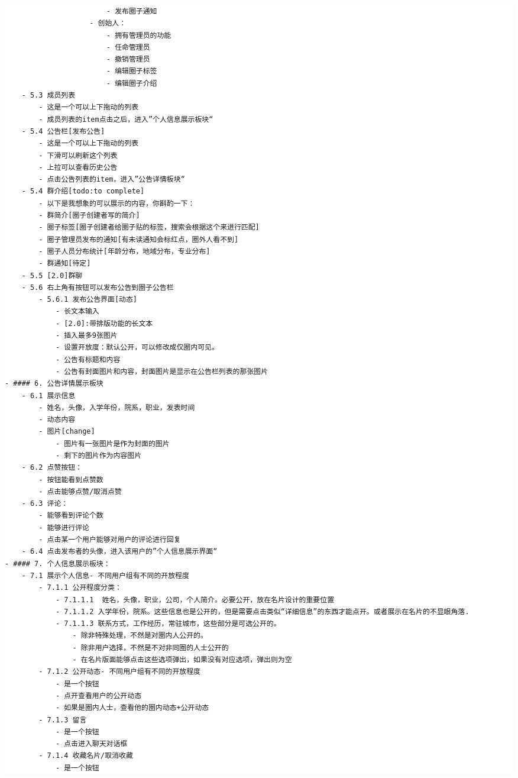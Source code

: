 							- 发布圈子通知
						- 创始人：
							- 拥有管理员的功能
							- 任命管理员
							- 撤销管理员
							- 编辑圈子标签
							- 编辑圈子介绍
		- 5.3 成员列表
			- 这是一个可以上下拖动的列表
			- 成员列表的item点击之后，进入”个人信息展示板块“
		- 5.4 公告栏[发布公告]
			- 这是一个可以上下拖动的列表
			- 下滑可以刷新这个列表
			- 上拉可以查看历史公告
			- 点击公告列表的item，进入”公告详情板块“
		- 5.4 群介绍[todo:to complete]
			- 以下是我想象的可以展示的内容，你斟酌一下：
			- 群简介[圈子创建者写的简介]
			- 圈子标签[圈子创建者给圈子贴的标签，搜索会根据这个来进行匹配]
			- 圈子管理员发布的通知[有未读通知会标红点，圈外人看不到]
			- 圈子人员分布统计[年龄分布，地域分布，专业分布]
			- 群通知[待定]
		- 5.5 [2.0]群聊
		- 5.6 右上角有按钮可以发布公告到圈子公告栏
			- 5.6.1 发布公告界面[动态]
				- 长文本输入
				- [2.0]:带排版功能的长文本
				- 插入最多9张图片
				- 设置开放度：默认公开，可以修改成仅圈内可见。
				- 公告有标题和内容
				- 公告有封面图片和内容，封面图片是显示在公告栏列表的那张图片
	- #### 6. 公告详情展示板块
		- 6.1 展示信息
			- 姓名，头像，入学年份，院系，职业，发表时间
			- 动态内容
			- 图片[change]
				- 图片有一张图片是作为封面的图片
				- 剩下的图片作为内容图片
		- 6.2 点赞按钮：
			- 按钮能看到点赞数
			- 点击能够点赞/取消点赞
		- 6.3 评论：
			- 能够看到评论个数
			- 能够进行评论
			- 点击某一个用户能够对用户的评论进行回复
		- 6.4 点击发布者的头像，进入该用户的”个人信息展示界面“
	- #### 7. 个人信息展示板块：
		- 7.1 展示个人信息- 不同用户组有不同的开放程度
			- 7.1.1 公开程度分类：
				- 7.1.1.1  姓名，头像，职业，公司，个人简介。必要公开，放在名片设计的重要位置
				- 7.1.1.2 入学年份，院系。这些信息也是公开的，但是需要点击类似“详细信息”的东西才能点开。或者展示在名片的不显眼角落.
				- 7.1.1.3 联系方式，工作经历，常驻城市，这些部分是可选公开的。
					- 除非特殊处理，不然是对圈内人公开的。
					- 除非用户选择，不然是不对非同圈的人士公开的
					- 在名片版面能够点击这些选项弹出，如果没有对应选项，弹出则为空
			- 7.1.2 公开动态- 不同用户组有不同的开放程度
				- 是一个按钮
				- 点开查看用户的公开动态
				- 如果是圈内人士，查看他的圈内动态+公开动态
			- 7.1.3 留言
				- 是一个按钮
				- 点击进入聊天对话框
			- 7.1.4 收藏名片/取消收藏
				- 是一个按钮